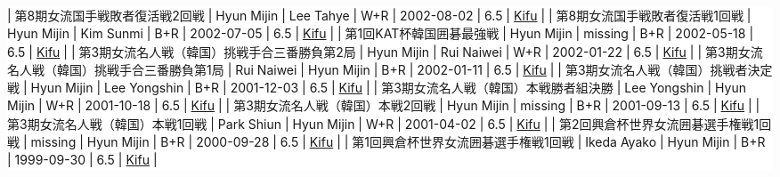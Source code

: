 | 第8期女流国手戦敗者復活戦2回戦 | Hyun Mijin | Lee Tahye | W+R | 2002-08-02 | 6.5 | [Kifu](https://kifudepot.net/kifucontents.php?id=qUCSyeY7ytBGlpt2hLf0ug%3D%3D) | 
| 第8期女流国手戦敗者復活戦1回戦 | Hyun Mijin | Kim Sunmi | B+R | 2002-07-05 | 6.5 | [Kifu](https://kifudepot.net/kifucontents.php?id=5matnU2MVtkxbV5fjuHnNQ%3D%3D) | 
| 第1回KAT杯韓国囲碁最強戦 | Hyun Mijin | missing | B+R | 2002-05-18 | 6.5 | [Kifu](https://kifudepot.net/kifucontents.php?id=9NOLqwOZqAvBxTirRrQ67g%3D%3D) | 
| 第3期女流名人戦（韓国）挑戦手合三番勝負第2局 | Hyun Mijin | Rui Naiwei | W+R | 2002-01-22 | 6.5 | [Kifu](https://kifudepot.net/kifucontents.php?id=4b1BdNWN8Pt5AYaUEyc50g%3D%3D) | 
| 第3期女流名人戦（韓国）挑戦手合三番勝負第1局 | Rui Naiwei | Hyun Mijin | B+R | 2002-01-11 | 6.5 | [Kifu](https://kifudepot.net/kifucontents.php?id=fw9a63cimbumdbsRSly8%2FQ%3D%3D) | 
| 第3期女流名人戦（韓国）挑戦者決定戦 | Hyun Mijin | Lee Yongshin | B+R | 2001-12-03 | 6.5 | [Kifu](https://kifudepot.net/kifucontents.php?id=4bhjMYyi1JmR7eCzEQil5Q%3D%3D) | 
| 第3期女流名人戦（韓国）本戦勝者組決勝 | Lee Yongshin | Hyun Mijin | W+R | 2001-10-18 | 6.5 | [Kifu](https://kifudepot.net/kifucontents.php?id=zhXzPiI2lGUCxG9cUso3Ag%3D%3D) | 
| 第3期女流名人戦（韓国）本戦2回戦 | Hyun Mijin | missing | B+R | 2001-09-13 | 6.5 | [Kifu](https://kifudepot.net/kifucontents.php?id=eFkN1ASpuU2p7Mn8ZC8b%2BQ%3D%3D) | 
| 第3期女流名人戦（韓国）本戦1回戦 | Park Shiun | Hyun Mijin | W+R | 2001-04-02 | 6.5 | [Kifu](https://kifudepot.net/kifucontents.php?id=NUgw6DkaBZf%2BvJe%2FK2I8DQ%3D%3D) | 
| 第2回興倉杯世界女流囲碁選手権戦1回戦 | missing | Hyun Mijin | B+R | 2000-09-28 | 6.5 | [Kifu](https://kifudepot.net/kifucontents.php?id=K6JlA4XIdSI5MgXeDJOzww%3D%3D) | 
| 第1回興倉杯世界女流囲碁選手権戦1回戦 | Ikeda Ayako | Hyun Mijin | B+R | 1999-09-30 | 6.5 | [Kifu](https://kifudepot.net/kifucontents.php?id=kjrqnDPax335q5ZH4WaM%2BA%3D%3D) |




